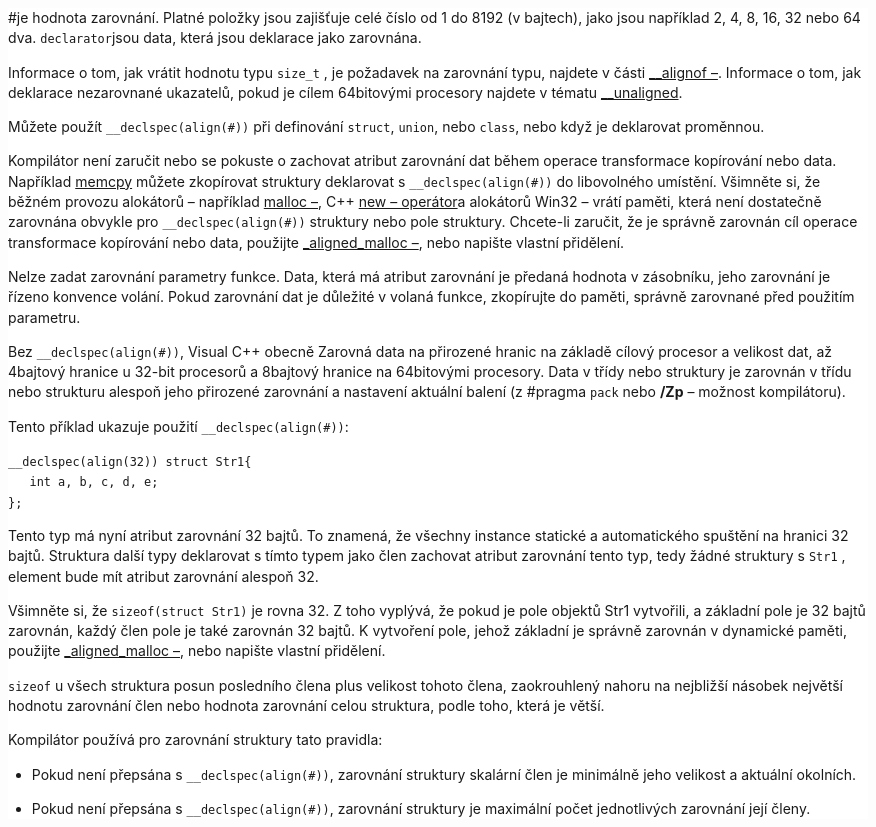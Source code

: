  \#je hodnota zarovnání. Platné položky jsou zajišťuje celé číslo od 1 do 8192 (v bajtech), jako jsou například 2, 4, 8, 16, 32 nebo 64 dva. `declarator`jsou data, která jsou deklarace jako zarovnána.  
  
 Informace o tom, jak vrátit hodnotu typu `size_t` , je požadavek na zarovnání typu, najdete v části [__alignof –](../cpp/alignof-operator.md). Informace o tom, jak deklarace nezarovnané ukazatelů, pokud je cílem 64bitovými procesory najdete v tématu [__unaligned](../cpp/unaligned.md).  
  
 Můžete použít `__declspec(align(#))` při definování `struct`, `union`, nebo `class`, nebo když je deklarovat proměnnou.  
  
 Kompilátor není zaručit nebo se pokuste o zachovat atribut zarovnání dat během operace transformace kopírování nebo data. Například [memcpy](../c-runtime-library/reference/memcpy-wmemcpy.md) můžete zkopírovat struktury deklarovat s `__declspec(align(#))` do libovolného umístění. Všimněte si, že běžném provozu alokátorů – například [malloc –](../c-runtime-library/reference/malloc.md), C++ [new – operátor](new-operator-cpp.md)a alokátorů Win32 – vrátí paměti, která není dostatečně zarovnána obvykle pro `__declspec(align(#))` struktury nebo pole struktury. Chcete-li zaručit, že je správně zarovnán cíl operace transformace kopírování nebo data, použijte [_aligned_malloc –](../c-runtime-library/reference/aligned-malloc.md), nebo napište vlastní přidělení.  
  
 Nelze zadat zarovnání parametry funkce. Data, která má atribut zarovnání je předaná hodnota v zásobníku, jeho zarovnání je řízeno konvence volání. Pokud zarovnání dat je důležité v volaná funkce, zkopírujte do paměti, správně zarovnané před použitím parametru.  
  
 Bez `__declspec(align(#))`, Visual C++ obecně Zarovná data na přirozené hranic na základě cílový procesor a velikost dat, až 4bajtový hranice u 32-bit procesorů a 8bajtový hranice na 64bitovými procesory. Data v třídy nebo struktury je zarovnán v třídu nebo strukturu alespoň jeho přirozené zarovnání a nastavení aktuální balení (z #pragma `pack` nebo **/Zp** – možnost kompilátoru).  
  
 Tento příklad ukazuje použití `__declspec(align(#))`:  
  
```  
__declspec(align(32)) struct Str1{  
   int a, b, c, d, e;  
};  
```  
  
 Tento typ má nyní atribut zarovnání 32 bajtů. To znamená, že všechny instance statické a automatického spuštění na hranici 32 bajtů. Struktura další typy deklarovat s tímto typem jako člen zachovat atribut zarovnání tento typ, tedy žádné struktury s `Str1` , element bude mít atribut zarovnání alespoň 32.  
  
 Všimněte si, že `sizeof(struct Str1)` je rovna 32. Z toho vyplývá, že pokud je pole objektů Str1 vytvořili, a základní pole je 32 bajtů zarovnán, každý člen pole je také zarovnán 32 bajtů. K vytvoření pole, jehož základní je správně zarovnán v dynamické paměti, použijte [_aligned_malloc –](../c-runtime-library/reference/aligned-malloc.md), nebo napište vlastní přidělení.  
  
 `sizeof` u všech struktura posun posledního člena plus velikost tohoto člena, zaokrouhlený nahoru na nejbližší násobek největší hodnotu zarovnání člen nebo hodnota zarovnání celou struktura, podle toho, která je větší.  
  
 Kompilátor používá pro zarovnání struktury tato pravidla:  
  
-   Pokud není přepsána s `__declspec(align(#))`, zarovnání struktury skalární člen je minimálně jeho velikost a aktuální okolních.  
  
-   Pokud není přepsána s `__declspec(align(#))`, zarovnání struktury je maximální počet jednotlivých zarovnání její členy.  
  